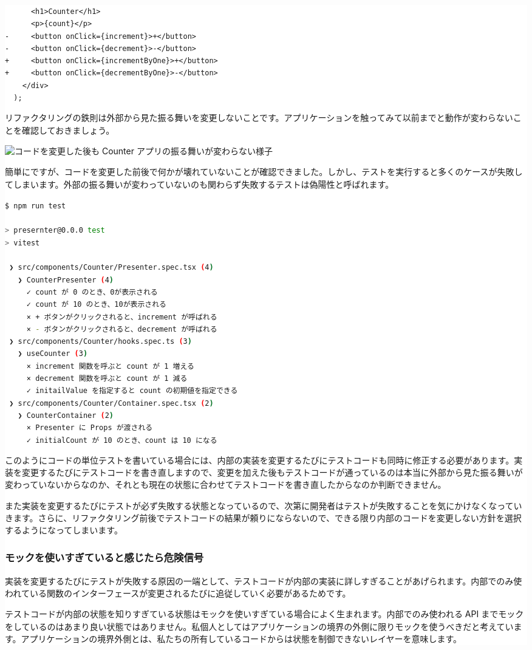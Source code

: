 ```diff:components/Counter/Presenter.tsx
      <h1>Counter</h1>
      <p>{count}</p>
-     <button onClick={increment}>+</button>
-     <button onClick={decrement}>-</button>
+     <button onClick={incrementByOne}>+</button>
+     <button onClick={decrementByOne}>-</button>
    </div>
  );
```

リファクタリングの鉄則は外部から見た振る舞いを変更しないことです。アプリケーションを触ってみて以前までと動作が変わらないことを確認しておきましょう。

![コードを変更した後も Counter アプリの振る舞いが変わらない様子](//images.ctfassets.net/in6v9lxmm5c8/cglHhg83s8JAZUJlk1mYB/324f67dee82393ae745d575b1b10f628/Counter-2.gif)

簡単にですが、コードを変更した前後で何かが壊れていないことが確認できました。しかし、テストを実行すると多くのケースが失敗してしまいます。外部の振る舞いが変わっていないのも関わらず失敗するテストは偽陽性と呼ばれます。

```sh
$ npm run test

> presernter@0.0.0 test
> vitest

 ❯ src/components/Counter/Presenter.spec.tsx (4)
   ❯ CounterPresenter (4)
     ✓ count が 0 のとき、0が表示される
     ✓ count が 10 のとき、10が表示される
     × + ボタンがクリックされると、increment が呼ばれる
     × - ボタンがクリックされると、decrement が呼ばれる
 ❯ src/components/Counter/hooks.spec.ts (3)
   ❯ useCounter (3)
     × increment 関数を呼ぶと count が 1 増える
     × decrement 関数を呼ぶと count が 1 減る
     ✓ initailValue を指定すると count の初期値を指定できる
 ❯ src/components/Counter/Container.spec.tsx (2)
   ❯ CounterContainer (2)
     × Presenter に Props が渡される
     ✓ initialCount が 10 のとき、count は 10 になる
```

このようにコードの単位テストを書いている場合には、内部の実装を変更するたびにテストコードも同時に修正する必要があります。実装を変更するたびにテストコードを書き直しますので、変更を加えた後もテストコードが通っているのは本当に外部から見た振る舞いが変わっていないからなのか、それとも現在の状態に合わせてテストコードを書き直したからなのか判断できません。

また実装を変更するたびにテストが必ず失敗する状態となっているので、次第に開発者はテストが失敗することを気にかけなくなっていきます。さらに、リファクタリング前後でテストコードの結果が頼りにならないので、できる限り内部のコードを変更しない方針を選択するようになってしまいます。

### モックを使いすぎていると感じたら危険信号

実装を変更するたびにテストが失敗する原因の一端として、テストコードが内部の実装に詳しすぎることがあげられます。内部でのみ使われている関数のインターフェースが変更されるたびに追従していく必要があるためです。

テストコードが内部の状態を知りすぎている状態はモックを使いすぎている場合によく生まれます。内部でのみ使われる API までモックをしているのはあまり良い状態ではありません。私個人としてはアプリケーションの境界の外側に限りモックを使うべきだと考えています。アプリケーションの境界外側とは、私たちの所有しているコードからは状態を制御できないレイヤーを意味します。
